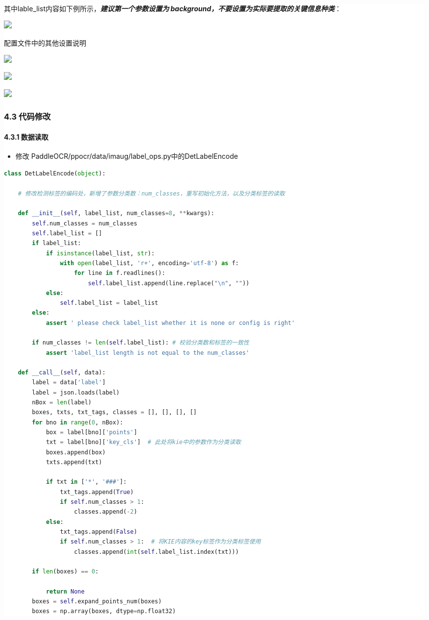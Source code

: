 其中lable_list内容如下例所示，***建议第一个参数设置为 background，不要设置为实际要提取的关键信息种类***：

![](https://ai-studio-static-online.cdn.bcebos.com/9fc78bbcdf754898b9b2c7f000ddf562afac786482ab4f2ab063e2242faa542a)

配置文件中的其他设置说明

![](https://ai-studio-static-online.cdn.bcebos.com/c7fc5e631dd44bc8b714630f4e49d9155a831d9e56c64e2482ded87081d0db22)

![](https://ai-studio-static-online.cdn.bcebos.com/8d1022ac25d9474daa4fb236235bd58760039d58ad46414f841559d68e0d057f)

![](https://ai-studio-static-online.cdn.bcebos.com/ee927ad9ebd442bb96f163a7ebbf4bc95e6bedee97324a51887cf82de0851fd3)

### 4.3 代码修改

#### 4.3.1 数据读取

* 修改 PaddleOCR/ppocr/data/imaug/label_ops.py中的DetLabelEncode

```python
class DetLabelEncode(object):
   
    # 修改检测标签的编码处，新增了参数分类数：num_classes，重写初始化方法，以及分类标签的读取

    def __init__(self, label_list, num_classes=8, **kwargs):
        self.num_classes = num_classes
        self.label_list = []
        if label_list:
            if isinstance(label_list, str):
                with open(label_list, 'r+', encoding='utf-8') as f:
                    for line in f.readlines():
                        self.label_list.append(line.replace("\n", ""))
            else:
                self.label_list = label_list
        else:
            assert ' please check label_list whether it is none or config is right'

        if num_classes != len(self.label_list): # 校验分类数和标签的一致性
            assert 'label_list length is not equal to the num_classes'

    def __call__(self, data):
        label = data['label']
        label = json.loads(label)
        nBox = len(label)
        boxes, txts, txt_tags, classes = [], [], [], []
        for bno in range(0, nBox):
            box = label[bno]['points']
            txt = label[bno]['key_cls']  # 此处将kie中的参数作为分类读取
            boxes.append(box)
            txts.append(txt)

            if txt in ['*', '###']:
                txt_tags.append(True)
                if self.num_classes > 1:
                    classes.append(-2)
            else:
                txt_tags.append(False)
                if self.num_classes > 1:  # 将KIE内容的key标签作为分类标签使用
                    classes.append(int(self.label_list.index(txt)))

        if len(boxes) == 0:
            
            return None
        boxes = self.expand_points_num(boxes)
        boxes = np.array(boxes, dtype=np.float32)
```